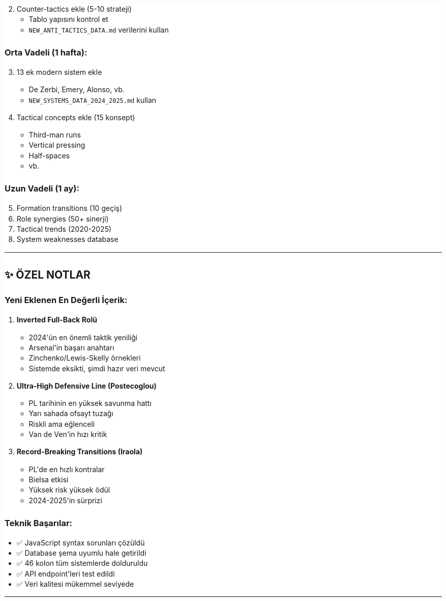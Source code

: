 2. Counter-tactics ekle (5-10 strateji)
   - Tablo yapısını kontrol et
   - `NEW_ANTI_TACTICS_DATA.md` verilerini kullan

### **Orta Vadeli (1 hafta):**
3. 13 ek modern sistem ekle
   - De Zerbi, Emery, Alonso, vb.
   - `NEW_SYSTEMS_DATA_2024_2025.md` kullan

4. Tactical concepts ekle (15 konsept)
   - Third-man runs
   - Vertical pressing
   - Half-spaces
   - vb.

### **Uzun Vadeli (1 ay):**
5. Formation transitions (10 geçiş)
6. Role synergies (50+ sinerji)
7. Tactical trends (2020-2025)
8. System weaknesses database

---

## ✨ ÖZEL NOTLAR

### **Yeni Eklenen En Değerli İçerik:**

1. **Inverted Full-Back Rolü**
   - 2024'ün en önemli taktik yeniliği
   - Arsenal'in başarı anahtarı
   - Zinchenko/Lewis-Skelly örnekleri
   - Sistemde eksikti, şimdi hazır veri mevcut

2. **Ultra-High Defensive Line (Postecoglou)**
   - PL tarihinin en yüksek savunma hattı
   - Yarı sahada ofsayt tuzağı
   - Riskli ama eğlenceli
   - Van de Ven'in hızı kritik

3. **Record-Breaking Transitions (Iraola)**
   - PL'de en hızlı kontralar
   - Bielsa etkisi
   - Yüksek risk yüksek ödül
   - 2024-2025'in sürprizi

### **Teknik Başarılar:**

- ✅ JavaScript syntax sorunları çözüldü
- ✅ Database şema uyumlu hale getirildi
- ✅ 46 kolon tüm sistemlerde dolduruldu
- ✅ API endpoint'leri test edildi
- ✅ Veri kalitesi mükemmel seviyede

---